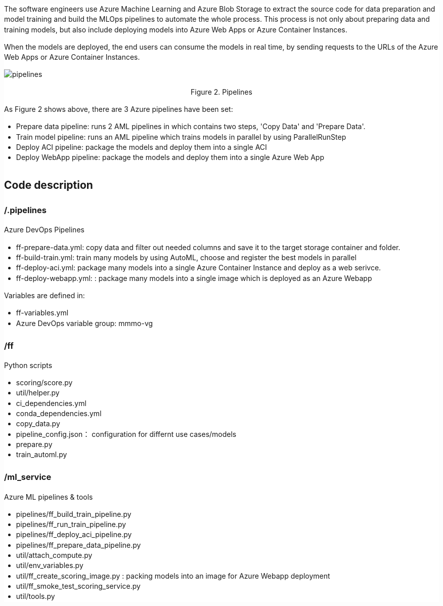 The software engineers use Azure Machine Learning and Azure Blob Storage to extract the source code for data preparation and model training and build the MLOps pipelines to automate the whole process. This process is not only about preparing data and training models, but also include deploying models into Azure Web Apps or Azure Container Instances.

When the models are deployed, the end users can consume the models in real time, by sending requests to the URLs of the Azure Web Apps or Azure Container Instances.


<div style="align: center">
<img src="images/pipelines.PNG" alt="pipelines">
</div>
<p style="text-align: center;">Figure 2. Pipelines</p>

As Figure 2 shows above, there are 3 Azure pipelines have been set:
- Prepare data pipeline: runs 2 AML pipelines in which contains two steps, 'Copy Data' and 'Prepare Data'.
- Train model pipeline: runs an AML pipeline which trains models in parallel by using ParallelRunStep
- Deploy ACI pipeline: package the models and deploy them into a single ACI
- Deploy WebApp pipeline: package the models and deploy them into a single Azure Web App
## Code description
### /.pipelines
Azure DevOps Pipelines
- ff-prepare-data.yml: copy data and filter out needed columns and save it to the target storage container and folder.
- ff-build-train.yml: train many models by using AutoML, choose and register the best models in parallel 
- ff-deploy-aci.yml: package many models into a single Azure Container Instance and deploy as a web serivce.
- ff-deploy-webapp.yml: : package many models into a single image which is deployed as an Azure Webapp

Variables are defined in:
- ff-variables.yml 
- Azure DevOps variable group: mmmo-vg

### /ff
Python scripts
- scoring/score.py
- util/helper.py
- ci_dependencies.yml
- conda_dependencies.yml
- copy_data.py
- pipeline_config.json： configuration for differnt use cases/models
- prepare.py
- train_automl.py

### /ml_service
Azure ML pipelines & tools
- pipelines/ff_build_train_pipeline.py
- pipelines/ff_run_train_pipeline.py
- pipelines/ff_deploy_aci_pipeline.py
- pipelines/ff_prepare_data_pipeline.py
- util/attach_compute.py
- util/env_variables.py
- util/ff_create_scoring_image.py : packing models into an image for Azure Webapp deployment
- util/ff_smoke_test_scoring_service.py
- util/tools.py
